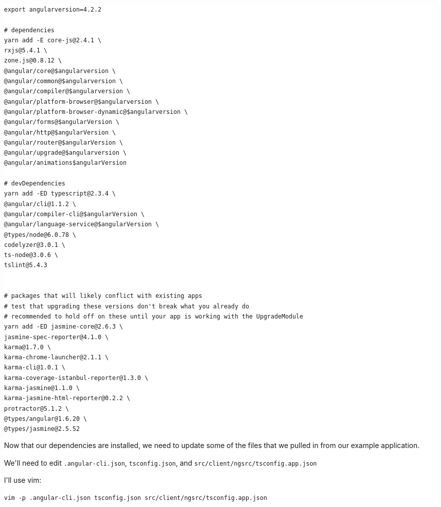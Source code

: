 ```
export angularversion=4.2.2

# dependencies
yarn add -E core-js@2.4.1 \
rxjs@5.4.1 \
zone.js@0.8.12 \
@angular/core@$angularversion \
@angular/common@$angularversion \
@angular/compiler@$angularversion \
@angular/platform-browser@$angularversion \
@angular/platform-browser-dynamic@$angularversion \
@angular/forms@$angularVersion \
@angular/http@$angularVersion \
@angular/router@$angularVersion \
@angular/upgrade@$angularversion \
@angular/animations$angularVersion

# devDependencies
yarn add -ED typescript@2.3.4 \
@angular/cli@1.1.2 \
@angular/compiler-cli@$angularVersion \
@angular/language-service@$angularVersion \
@types/node@6.0.78 \
codelyzer@3.0.1 \
ts-node@3.0.6 \
tslint@5.4.3


# packages that will likely conflict with existing apps
# test that upgrading these versions don't break what you already do
# recommended to hold off on these until your app is working with the UpgradeModule
yarn add -ED jasmine-core@2.6.3 \
jasmine-spec-reporter@4.1.0 \
karma@1.7.0 \
karma-chrome-launcher@2.1.1 \
karma-cli@1.0.1 \
karma-coverage-istanbul-reporter@1.3.0 \
karma-jasmine@1.1.0 \
karma-jasmine-html-reporter@0.2.2 \
protractor@5.1.2 \
@types/angular@1.6.20 \
@types/jasmine@2.5.52
```

Now that our dependencies are installed, we need to update some of the files that we pulled in from our example application.

We'll need to edit `.angular-cli.json`, `tsconfig.json`, and `src/client/ngsrc/tsconfig.app.json`

I'll use vim:

`vim -p .angular-cli.json tsconfig.json src/client/ngsrc/tsconfig.app.json`
